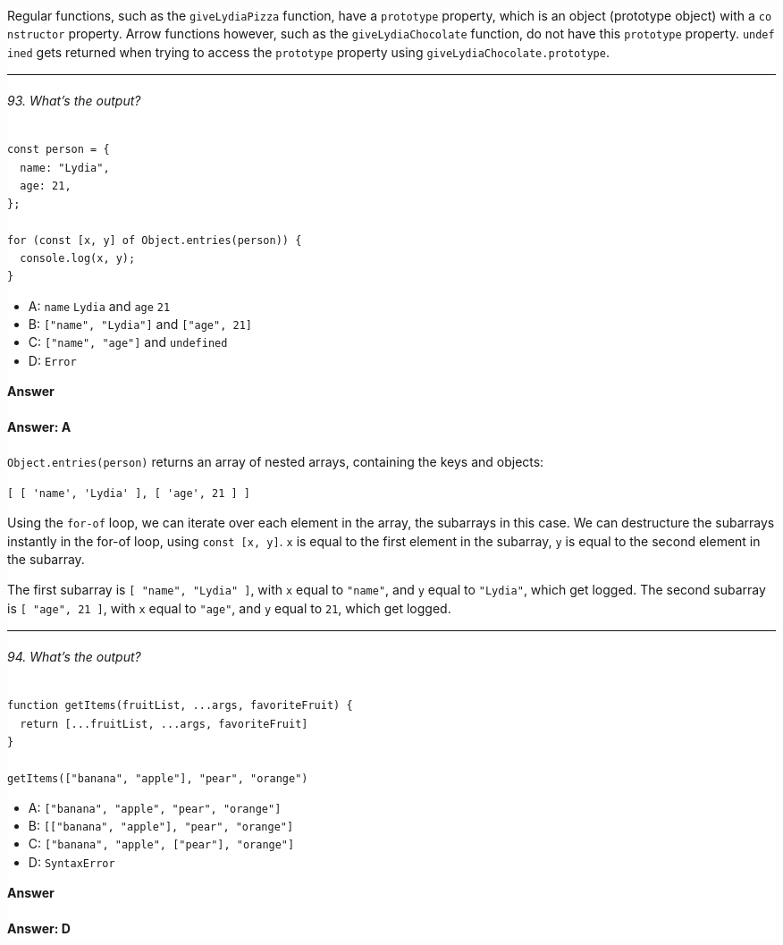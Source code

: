 Regular functions, such as the `giveLydiaPizza` function, have a `prototype` property, which is an object (prototype object) with a `constructor` property. Arrow functions however, such as the `giveLydiaChocolate` function, do not have this `prototype` property. `undefined` gets returned when trying to access the `prototype` property using `giveLydiaChocolate.prototype`.

------------------------------------------------------------------------

###### 93. What’s the output?

    const person = {
      name: "Lydia",
      age: 21,
    };

    for (const [x, y] of Object.entries(person)) {
      console.log(x, y);
    }

-   A: `name` `Lydia` and `age` `21`
-   B: `["name", "Lydia"]` and `["age", 21]`
-   C: `["name", "age"]` and `undefined`
-   D: `Error`

**Answer**

#### Answer: A

`Object.entries(person)` returns an array of nested arrays, containing the keys and objects:

`[ [ 'name', 'Lydia' ], [ 'age', 21 ] ]`

Using the `for-of` loop, we can iterate over each element in the array, the subarrays in this case. We can destructure the subarrays instantly in the for-of loop, using `const [x, y]`. `x` is equal to the first element in the subarray, `y` is equal to the second element in the subarray.

The first subarray is `[ "name", "Lydia" ]`, with `x` equal to `"name"`, and `y` equal to `"Lydia"`, which get logged. The second subarray is `[ "age", 21 ]`, with `x` equal to `"age"`, and `y` equal to `21`, which get logged.

------------------------------------------------------------------------

###### 94. What’s the output?

    function getItems(fruitList, ...args, favoriteFruit) {
      return [...fruitList, ...args, favoriteFruit]
    }

    getItems(["banana", "apple"], "pear", "orange")

-   A: `["banana", "apple", "pear", "orange"]`
-   B: `[["banana", "apple"], "pear", "orange"]`
-   C: `["banana", "apple", ["pear"], "orange"]`
-   D: `SyntaxError`

**Answer**

#### Answer: D

